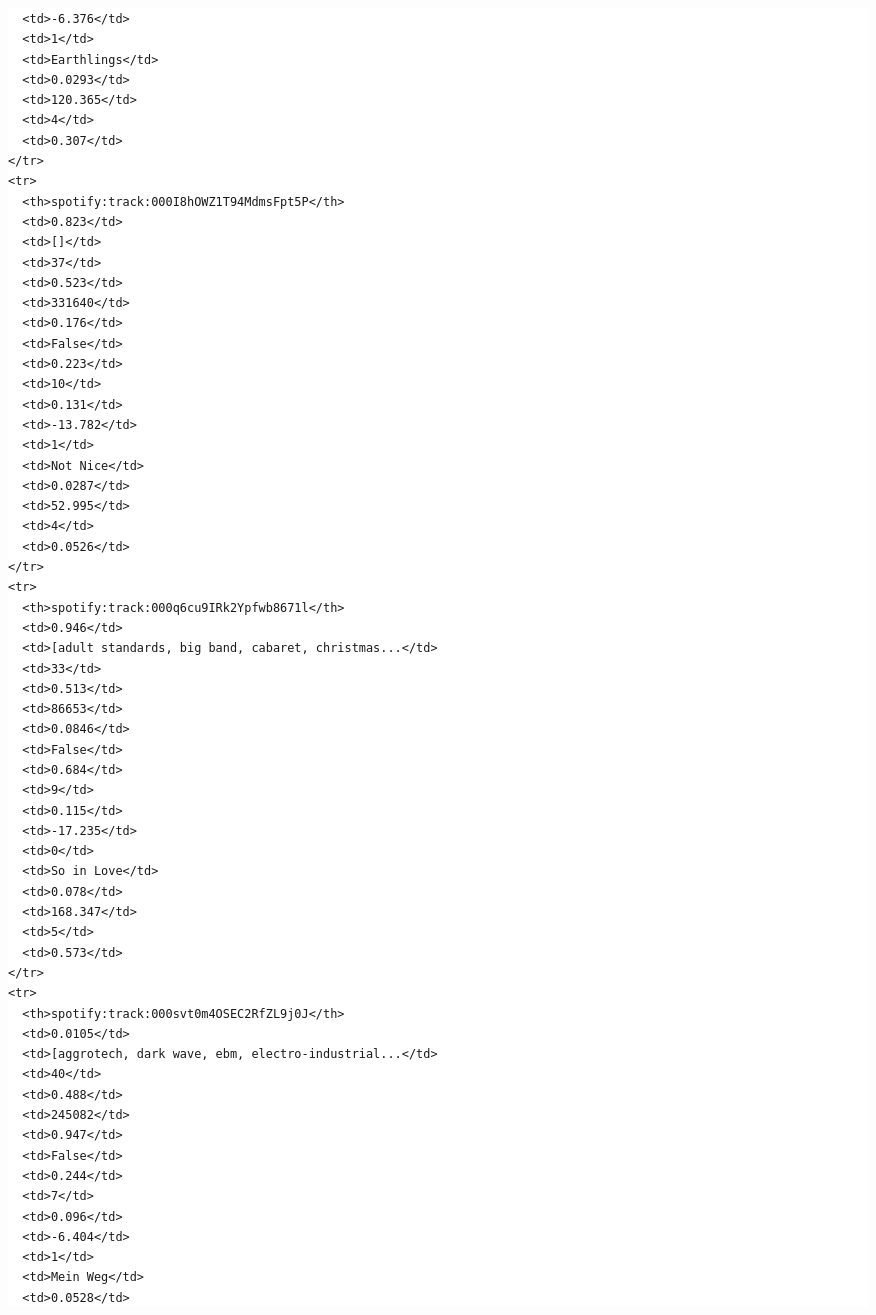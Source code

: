       <td>-6.376</td>
      <td>1</td>
      <td>Earthlings</td>
      <td>0.0293</td>
      <td>120.365</td>
      <td>4</td>
      <td>0.307</td>
    </tr>
    <tr>
      <th>spotify:track:000I8hOWZ1T94MdmsFpt5P</th>
      <td>0.823</td>
      <td>[]</td>
      <td>37</td>
      <td>0.523</td>
      <td>331640</td>
      <td>0.176</td>
      <td>False</td>
      <td>0.223</td>
      <td>10</td>
      <td>0.131</td>
      <td>-13.782</td>
      <td>1</td>
      <td>Not Nice</td>
      <td>0.0287</td>
      <td>52.995</td>
      <td>4</td>
      <td>0.0526</td>
    </tr>
    <tr>
      <th>spotify:track:000q6cu9IRk2Ypfwb8671l</th>
      <td>0.946</td>
      <td>[adult standards, big band, cabaret, christmas...</td>
      <td>33</td>
      <td>0.513</td>
      <td>86653</td>
      <td>0.0846</td>
      <td>False</td>
      <td>0.684</td>
      <td>9</td>
      <td>0.115</td>
      <td>-17.235</td>
      <td>0</td>
      <td>So in Love</td>
      <td>0.078</td>
      <td>168.347</td>
      <td>5</td>
      <td>0.573</td>
    </tr>
    <tr>
      <th>spotify:track:000svt0m4OSEC2RfZL9j0J</th>
      <td>0.0105</td>
      <td>[aggrotech, dark wave, ebm, electro-industrial...</td>
      <td>40</td>
      <td>0.488</td>
      <td>245082</td>
      <td>0.947</td>
      <td>False</td>
      <td>0.244</td>
      <td>7</td>
      <td>0.096</td>
      <td>-6.404</td>
      <td>1</td>
      <td>Mein Weg</td>
      <td>0.0528</td>